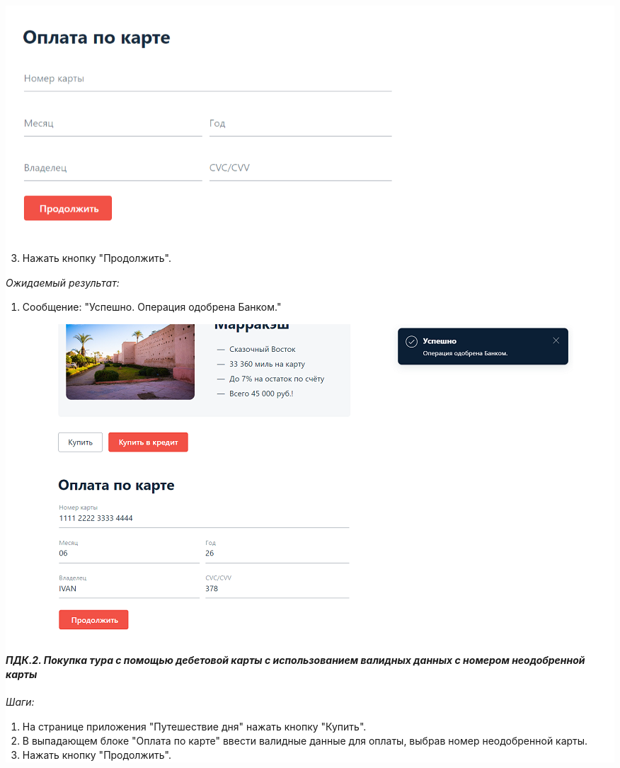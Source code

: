 ![Блок Оплата по карте](./pictures/Payment_by_card.png)

3. Нажать кнопку "Продолжить".

*Ожидаемый результат:*
1. Сообщение: "Успешно. Операция одобрена Банком."

![Успешная покупка](./pictures/Approved_transaction.png)

#### *ПДК.2. Покупка тура с помощью дебетовой карты с использованием валидных данных с номером неодобренной карты*
*Шаги:*
1. На странице приложения "Путешествие дня" нажать кнопку "Купить".
2. В выпадающем блоке "Оплата по карте" ввести валидные данные для оплаты, выбрав номер неодобренной карты.
3. Нажать кнопку "Продолжить".
